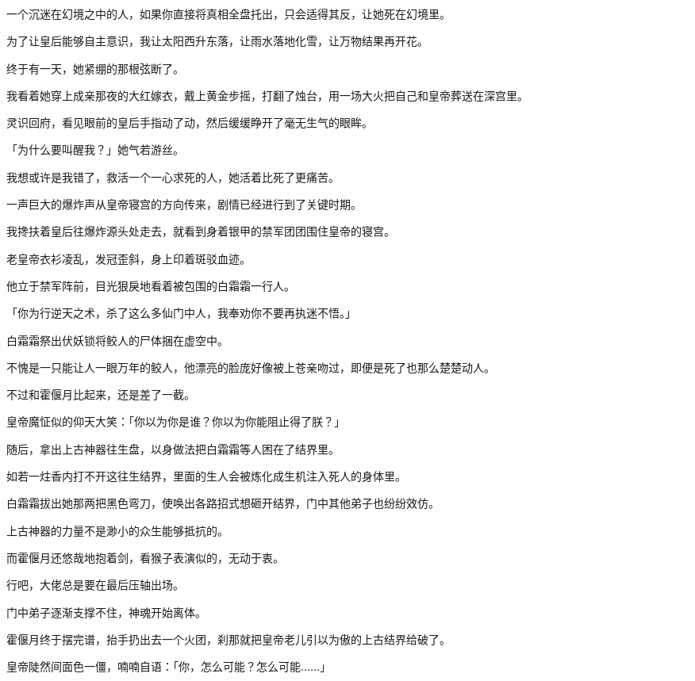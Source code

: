 一个沉迷在幻境之中的人，如果你直接将真相全盘托出，只会适得其反，让她死在幻境里。


为了让皇后能够自主意识，我让太阳西升东落，让雨水落地化雪，让万物结果再开花。


终于有一天，她紧绷的那根弦断了。


我看着她穿上成亲那夜的大红嫁衣，戴上黄金步摇，打翻了烛台，用一场大火把自己和皇帝葬送在深宫里。


灵识回府，看见眼前的皇后手指动了动，然后缓缓睁开了毫无生气的眼眸。


「为什么要叫醒我？」她气若游丝。


我想或许是我错了，救活一个一心求死的人，她活着比死了更痛苦。


一声巨大的爆炸声从皇帝寝宫的方向传来，剧情已经进行到了关键时期。


我搀扶着皇后往爆炸源头处走去，就看到身着银甲的禁军团团围住皇帝的寝宫。


老皇帝衣衫凌乱，发冠歪斜，身上印着斑驳血迹。


他立于禁军阵前，目光狠戾地看着被包围的白霜霜一行人。


「你为行逆天之术，杀了这么多仙门中人，我奉劝你不要再执迷不悟。」


白霜霜祭出伏妖锁将鲛人的尸体捆在虚空中。


不愧是一只能让人一眼万年的鲛人，他漂亮的脸庞好像被上苍亲吻过，即便是死了也那么楚楚动人。


不过和霍偃月比起来，还是差了一截。


皇帝魔怔似的仰天大笑：「你以为你是谁？你以为你能阻止得了朕？」


随后，拿出上古神器往生盘，以身做法把白霜霜等人困在了结界里。


如若一炷香内打不开这往生结界，里面的生人会被炼化成生机注入死人的身体里。


白霜霜拔出她那两把黑色弯刀，使唤出各路招式想砸开结界，门中其他弟子也纷纷效仿。


上古神器的力量不是渺小的众生能够抵抗的。


而霍偃月还悠哉地抱着剑，看猴子表演似的，无动于衷。


行吧，大佬总是要在最后压轴出场。


门中弟子逐渐支撑不住，神魂开始离体。


霍偃月终于摆完谱，抬手扔出去一个火团，刹那就把皇帝老儿引以为傲的上古结界给破了。


皇帝陡然间面色一僵，喃喃自语：「你，怎么可能？怎么可能……」
